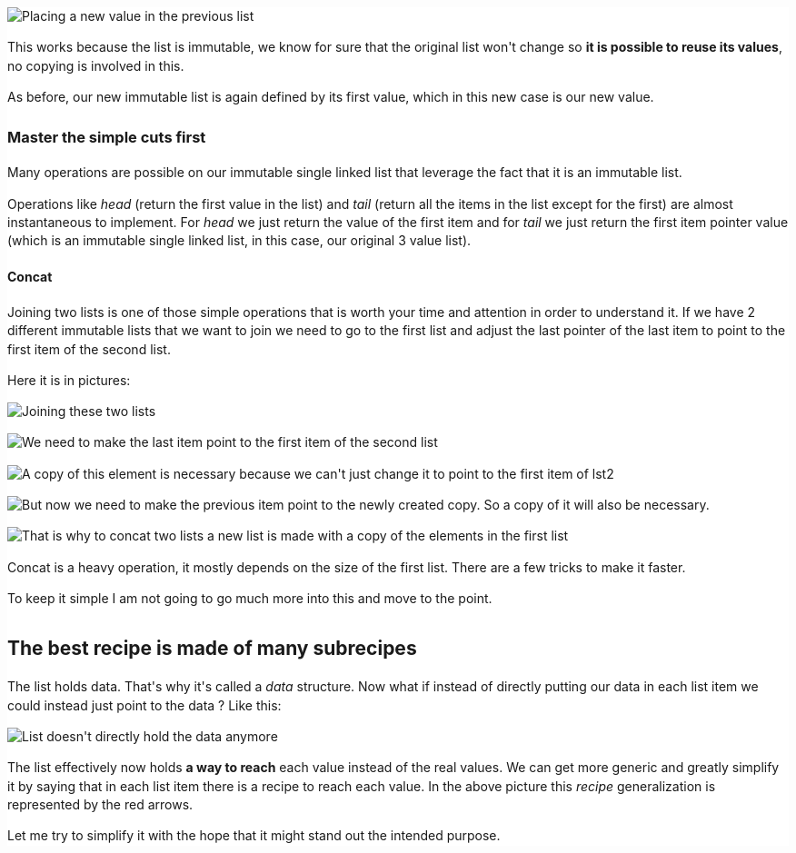 ![Placing a new value in the previous list](/images/immutable-list2.png)

This works because the list is immutable, we know for sure that the original list won't change so **it is possible to reuse its values**, no copying is involved in this.

As before, our new immutable list is again defined by its first value, which in this new case is our new value.

### Master the simple cuts first

Many operations are possible on our immutable single linked list that leverage the fact that it is an immutable list.

Operations like _head_ (return the first value in the list) and _tail_ (return all the items in the list except for the first) are almost instantaneous to implement. For _head_ we just return the value of the first item and for _tail_ we just return the first item pointer value (which is an immutable single linked list, in this case, our original 3 value list).

#### Concat

Joining two lists is one of those simple operations that is worth your time and attention in order to understand it. If we have 2 different immutable lists that we want to join we need to go to the first list and adjust the last pointer of the last item to point to the first item of the second list.

Here it is in pictures:

![Joining these two lists](/images/immutable_two_lists.png)

![We need to make the last item point to the first item of the second list](/images/immutable_two_lists_2.png)

![A copy of this element is necessary because we can't just change it to point to the first item of lst2](/images/immutable_two_lists_3.png)

![But now we need to make the previous item point to the newly created copy. So a copy of it will also be necessary.](/images/immutable_two_lists_4.png)

![That is why to concat two lists a new list is made with a copy of the elements in the first list](/images/immutable_two_lists_final.png)

Concat is a heavy operation, it mostly depends on the size of the first list. There are a few tricks to make it faster.

To keep it simple I am not going to go much more into this and move to the point.

## The best recipe is made of many subrecipes

The list holds data. That's why it's called a _data_ structure. Now what if instead of directly putting our data in each list item we could instead just point to the data ? Like this:

![List doesn't directly hold the data anymore](/images/immutable_lazy1.png)

The list effectively now holds **a way to reach** each value instead of the real values. We can get more generic and greatly simplify it by saying that in each list item there is a recipe to reach each value. In the above picture this _recipe_ generalization is represented by the red arrows.

Let me try to simplify it with the hope that it might stand out the intended purpose.
